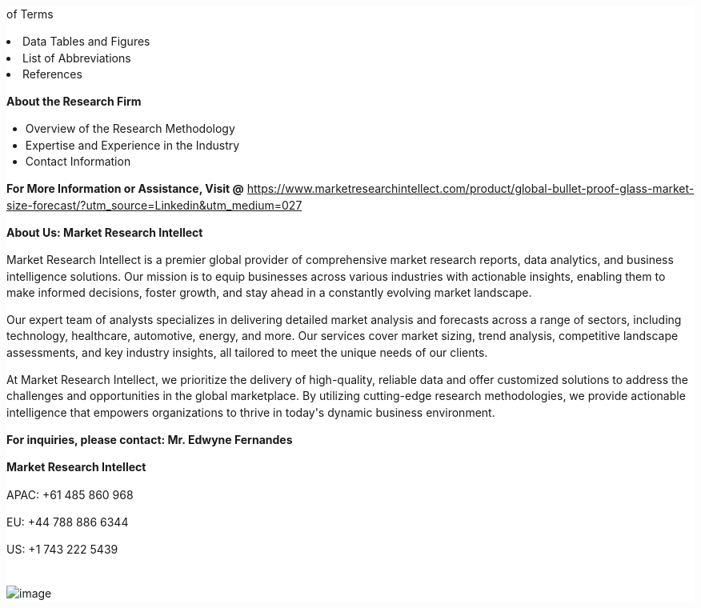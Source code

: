 of Terms</li><li>Data Tables and Figures</li><li>List of Abbreviations</li><li>References</li></ul><p><strong>About the Research Firm</strong></p><ul><li>Overview of the Research Methodology</li><li>Expertise and Experience in the Industry</li><li>Contact Information</li></ul></div><div class="article-main__content" data-test-id="publishing-text-block"><p><span class="font-[700]"><strong>For More Information or Assistance, Visit @</strong>&nbsp;<a href="https://www.marketresearchintellect.com/product/global-bullet-proof-glass-market-size-forecast/?utm_source=Linkedin&utm_medium=027">https://www.marketresearchintellect.com/product/global-bullet-proof-glass-market-size-forecast/?utm_source=Linkedin&utm_medium=027</a></span></p><p><strong>About Us: Market Research Intellect</strong></p><p>Market Research Intellect is a premier global provider of comprehensive market research reports, data analytics, and business intelligence solutions. Our mission is to equip businesses across various industries with actionable insights, enabling them to make informed decisions, foster growth, and stay ahead in a constantly evolving market landscape.</p><p>Our expert team of analysts specializes in delivering detailed market analysis and forecasts across a range of sectors, including technology, healthcare, automotive, energy, and more. Our services cover market sizing, trend analysis, competitive landscape assessments, and key industry insights, all tailored to meet the unique needs of our clients.</p><p>At Market Research Intellect, we prioritize the delivery of high-quality, reliable data and offer customized solutions to address the challenges and opportunities in the global marketplace. By utilizing cutting-edge research methodologies, we provide actionable intelligence that empowers organizations to thrive in today's dynamic business environment.</p><p><strong>For inquiries, please contact: Mr. Edwyne Fernandes</strong></p><p><strong>Market Research Intellect</strong></p><p>APAC: +61 485 860 968</p><p>EU: +44 788 886 6344</p><p>US: +1 743 222 5439</p></div><div class="article-main__content" data-test-id="publishing-text-block">&nbsp;</div>
![image](https://github.com/user-attachments/assets/4457e97b-dcfe-46a8-93d7-259d00e08972)
